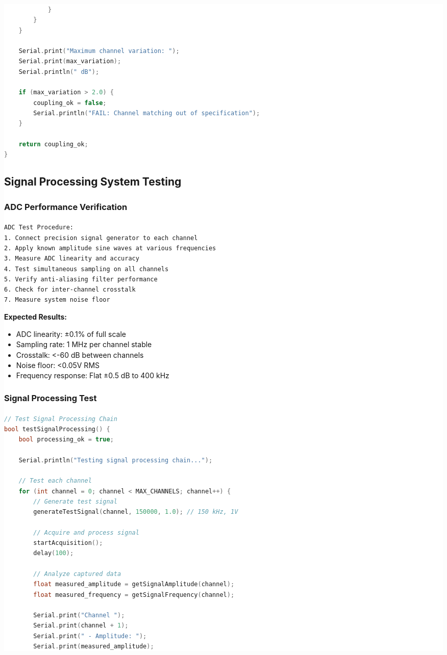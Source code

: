 ```cpp
            }
        }
    }
    
    Serial.print("Maximum channel variation: ");
    Serial.print(max_variation);
    Serial.println(" dB");
    
    if (max_variation > 2.0) {
        coupling_ok = false;
        Serial.println("FAIL: Channel matching out of specification");
    }
    
    return coupling_ok;
}
```

## Signal Processing System Testing

### ADC Performance Verification
```
ADC Test Procedure:
1. Connect precision signal generator to each channel
2. Apply known amplitude sine waves at various frequencies
3. Measure ADC linearity and accuracy
4. Test simultaneous sampling on all channels
5. Verify anti-aliasing filter performance
6. Check for inter-channel crosstalk
7. Measure system noise floor
```

**Expected Results:**
- ADC linearity: ±0.1% of full scale
- Sampling rate: 1 MHz per channel stable
- Crosstalk: <-60 dB between channels
- Noise floor: <0.05V RMS
- Frequency response: Flat ±0.5 dB to 400 kHz

### Signal Processing Test
```cpp
// Test Signal Processing Chain
bool testSignalProcessing() {
    bool processing_ok = true;
    
    Serial.println("Testing signal processing chain...");
    
    // Test each channel
    for (int channel = 0; channel < MAX_CHANNELS; channel++) {
        // Generate test signal
        generateTestSignal(channel, 150000, 1.0); // 150 kHz, 1V
        
        // Acquire and process signal
        startAcquisition();
        delay(100);
        
        // Analyze captured data
        float measured_amplitude = getSignalAmplitude(channel);
        float measured_frequency = getSignalFrequency(channel);
        
        Serial.print("Channel ");
        Serial.print(channel + 1);
        Serial.print(" - Amplitude: ");
        Serial.print(measured_amplitude);
```
